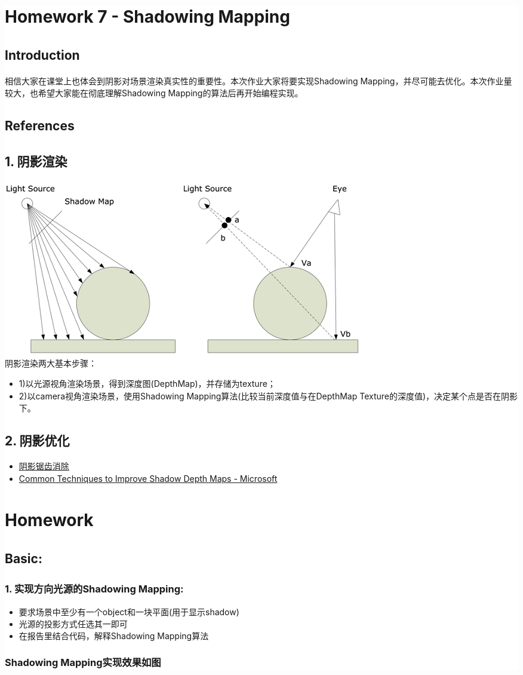 # Homework 7 - Shadowing Mapping
## Introduction
相信大家在课堂上也体会到阴影对场景渲染真实性的重要性。本次作业大家将要实现Shadowing Mapping，并尽可能去优化。本次作业量较大，也希望大家能在彻底理解Shadowing Mapping的算法后再开始编程实现。

## References
## 1. 阴影渲染
![](Homework7/1.PNG)  
阴影渲染两大基本步骤：
* 1)以光源视角渲染场景，得到深度图(DepthMap)，并存储为texture；
* 2)以camera视角渲染场景，使用Shadowing Mapping算法(比较当前深度值与在DepthMap Texture的深度值)，决定某个点是否在阴影下。

## 2. 阴影优化
* [阴影锯齿消除](https://learnopengl-cn.github.io/05%20Advanced%20Lighting/03%20Shadows/01%20Shadow%20Mapping/#pcf)
* [Common Techniques to Improve Shadow Depth Maps - Microsoft](https://msdn.microsoft.com/en-us/library/windows/desktop/ee416324%28v=vs.85%29.aspx)

# Homework
## Basic:
### 1. 实现方向光源的Shadowing Mapping:
* 要求场景中至少有一个object和一块平面(用于显示shadow)  
* 光源的投影方式任选其一即可  
* 在报告里结合代码，解释Shadowing Mapping算法  

### Shadowing Mapping实现效果如图